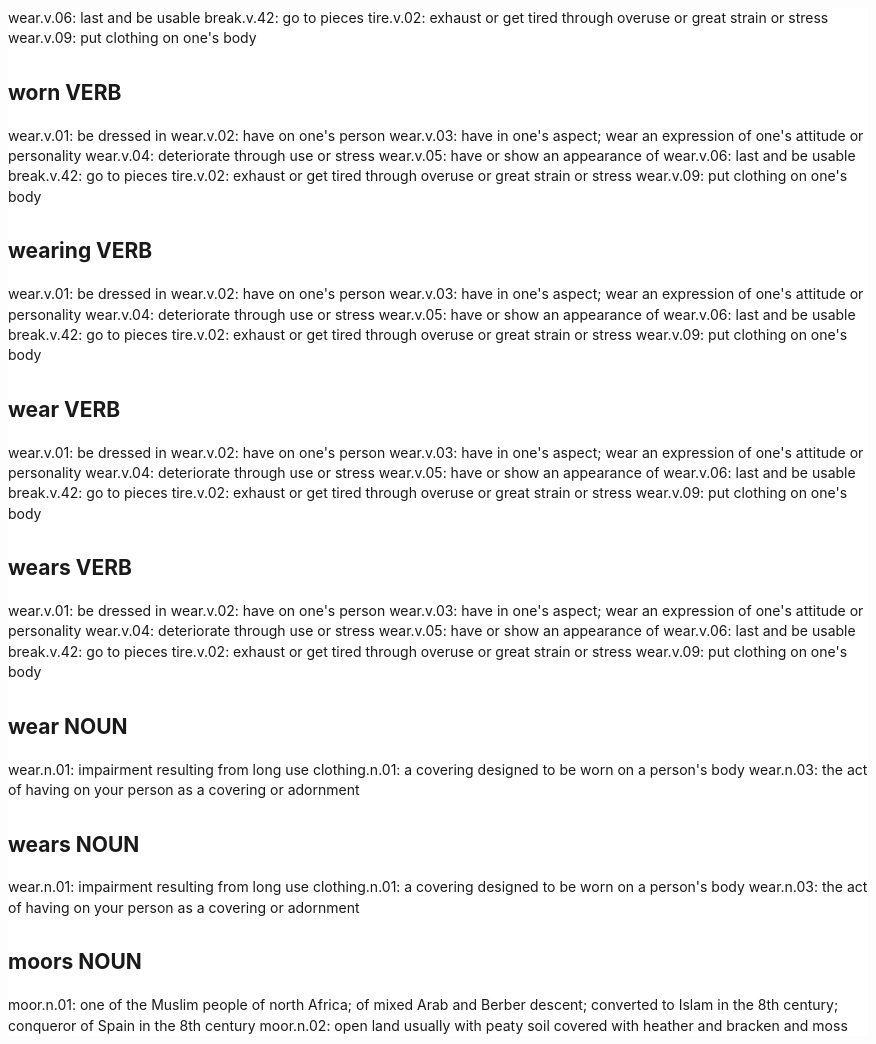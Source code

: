 wear.v.06: last and be usable
break.v.42: go to pieces
tire.v.02: exhaust or get tired through overuse or great strain or stress
wear.v.09: put clothing on one's body
## worn VERB
wear.v.01: be dressed in
wear.v.02: have on one's person
wear.v.03: have in one's aspect; wear an expression of one's attitude or personality
wear.v.04: deteriorate through use or stress
wear.v.05: have or show an appearance of
wear.v.06: last and be usable
break.v.42: go to pieces
tire.v.02: exhaust or get tired through overuse or great strain or stress
wear.v.09: put clothing on one's body
## wearing VERB
wear.v.01: be dressed in
wear.v.02: have on one's person
wear.v.03: have in one's aspect; wear an expression of one's attitude or personality
wear.v.04: deteriorate through use or stress
wear.v.05: have or show an appearance of
wear.v.06: last and be usable
break.v.42: go to pieces
tire.v.02: exhaust or get tired through overuse or great strain or stress
wear.v.09: put clothing on one's body
## wear VERB
wear.v.01: be dressed in
wear.v.02: have on one's person
wear.v.03: have in one's aspect; wear an expression of one's attitude or personality
wear.v.04: deteriorate through use or stress
wear.v.05: have or show an appearance of
wear.v.06: last and be usable
break.v.42: go to pieces
tire.v.02: exhaust or get tired through overuse or great strain or stress
wear.v.09: put clothing on one's body
## wears VERB
wear.v.01: be dressed in
wear.v.02: have on one's person
wear.v.03: have in one's aspect; wear an expression of one's attitude or personality
wear.v.04: deteriorate through use or stress
wear.v.05: have or show an appearance of
wear.v.06: last and be usable
break.v.42: go to pieces
tire.v.02: exhaust or get tired through overuse or great strain or stress
wear.v.09: put clothing on one's body
## wear NOUN
wear.n.01: impairment resulting from long use
clothing.n.01: a covering designed to be worn on a person's body
wear.n.03: the act of having on your person as a covering or adornment
## wears NOUN
wear.n.01: impairment resulting from long use
clothing.n.01: a covering designed to be worn on a person's body
wear.n.03: the act of having on your person as a covering or adornment
## moors NOUN
moor.n.01: one of the Muslim people of north Africa; of mixed Arab and Berber descent; converted to Islam in the 8th century; conqueror of Spain in the 8th century
moor.n.02: open land usually with peaty soil covered with heather and bracken and moss
